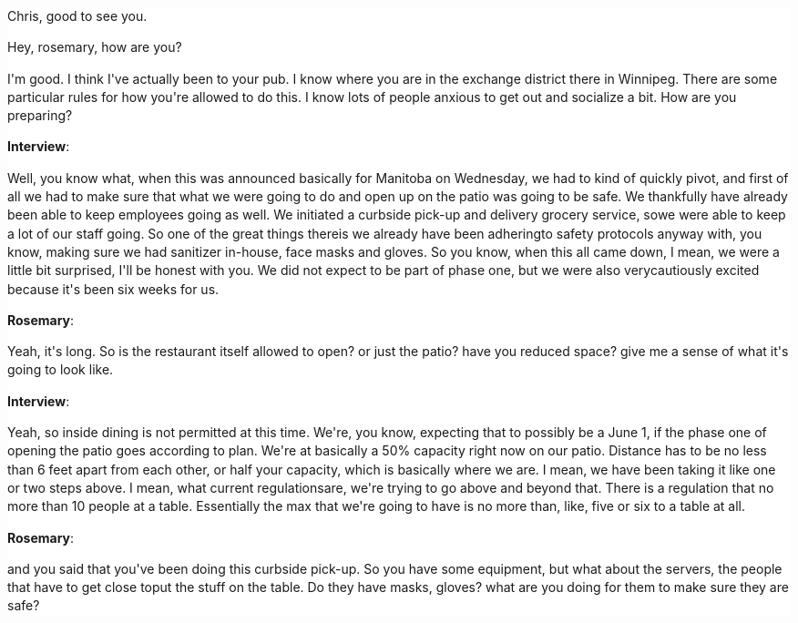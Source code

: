 Chris, good to see you.



Hey, rosemary, how are you?



I'm good.
I think I've actually been to your pub.
I know where you are in the exchange district there in Winnipeg.
There are some particular rules for how you're allowed to do this.
I know lots of people anxious to get out and socialize a bit.
How are you preparing?



**Interview**:

Well, you know what, when this was announced basically for Manitoba on Wednesday, we had to kind of quickly pivot, and first of all we had to make sure that what we were going to do and open up on the patio was going to be safe.
We thankfully have already been able to keep employees going as well.
We initiated a curbside pick-up and delivery grocery service, sowe were able to keep a lot of our staff going.
So one of the great things thereis we already have been adheringto safety protocols anyway with, you know, making sure we had sanitizer in-house, face masks and gloves.
So you know, when this all came down, I mean, we were a little bit surprised, I'll be honest with you.
We did not expect to be part of phase one, but we were also verycautiously excited because it's been six weeks for us.



**Rosemary**:

Yeah, it's long.
So is the restaurant itself allowed to open? or just the patio? have you reduced space? give me a sense of what it's going to look like.



**Interview**:

Yeah, so inside dining is not permitted at this time.
We're, you know, expecting that to possibly be a June 1, if the phase one of opening the patio goes according to plan.
We're at basically a 50% capacity right now on our patio.
Distance has to be no less than 6 feet apart from each other, or half your capacity, which is basically where we are.
I mean, we have been taking it like one or two steps above.
I mean, what current regulationsare, we're trying to go above and beyond that.
There is a regulation that no more than 10 people at a table.
Essentially the max that we're going to have is no more than, like, five or six to a table at all.



**Rosemary**:

and you said that you've been doing this curbside pick-up. So you have some equipment, but what about the servers, the people that have to get close toput the stuff on the table.
Do they have masks, gloves? what are you doing for them to make sure they are safe?
